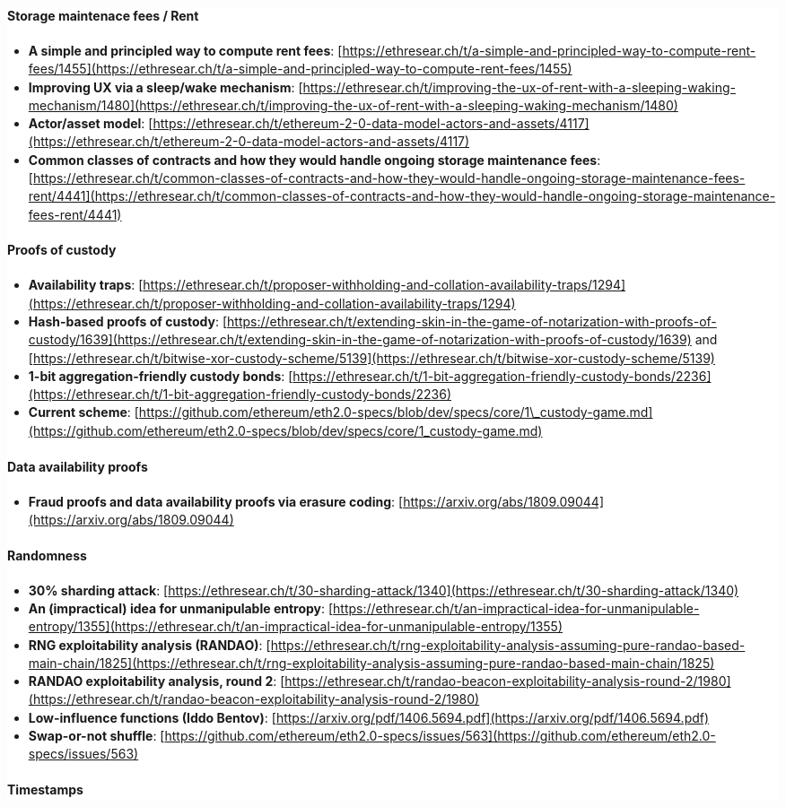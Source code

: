 
#### Storage maintenace fees / Rent <a id="Storage-maintenace-fees--Rent"></a>

* **A simple and principled way to compute rent fees**: [https://ethresear.ch/t/a-simple-and-principled-way-to-compute-rent-fees/1455](https://ethresear.ch/t/a-simple-and-principled-way-to-compute-rent-fees/1455)
* **Improving UX via a sleep/wake mechanism**: [https://ethresear.ch/t/improving-the-ux-of-rent-with-a-sleeping-waking-mechanism/1480](https://ethresear.ch/t/improving-the-ux-of-rent-with-a-sleeping-waking-mechanism/1480)
* **Actor/asset model**: [https://ethresear.ch/t/ethereum-2-0-data-model-actors-and-assets/4117](https://ethresear.ch/t/ethereum-2-0-data-model-actors-and-assets/4117)
* **Common classes of contracts and how they would handle ongoing storage maintenance fees**: [https://ethresear.ch/t/common-classes-of-contracts-and-how-they-would-handle-ongoing-storage-maintenance-fees-rent/4441](https://ethresear.ch/t/common-classes-of-contracts-and-how-they-would-handle-ongoing-storage-maintenance-fees-rent/4441)

#### Proofs of custody <a id="Proofs-of-custody"></a>

* **Availability traps**: [https://ethresear.ch/t/proposer-withholding-and-collation-availability-traps/1294](https://ethresear.ch/t/proposer-withholding-and-collation-availability-traps/1294)
* **Hash-based proofs of custody**: [https://ethresear.ch/t/extending-skin-in-the-game-of-notarization-with-proofs-of-custody/1639](https://ethresear.ch/t/extending-skin-in-the-game-of-notarization-with-proofs-of-custody/1639) and [https://ethresear.ch/t/bitwise-xor-custody-scheme/5139](https://ethresear.ch/t/bitwise-xor-custody-scheme/5139)
* **1-bit aggregation-friendly custody bonds**: [https://ethresear.ch/t/1-bit-aggregation-friendly-custody-bonds/2236](https://ethresear.ch/t/1-bit-aggregation-friendly-custody-bonds/2236)
* **Current scheme**: [https://github.com/ethereum/eth2.0-specs/blob/dev/specs/core/1\_custody-game.md](https://github.com/ethereum/eth2.0-specs/blob/dev/specs/core/1_custody-game.md)

#### Data availability proofs <a id="Data-availability-proofs"></a>

* **Fraud proofs and data availability proofs via erasure coding**: [https://arxiv.org/abs/1809.09044](https://arxiv.org/abs/1809.09044)

#### Randomness <a id="Randomness"></a>

* **30% sharding attack**: [https://ethresear.ch/t/30-sharding-attack/1340](https://ethresear.ch/t/30-sharding-attack/1340)
* **An \(impractical\) idea for unmanipulable entropy**: [https://ethresear.ch/t/an-impractical-idea-for-unmanipulable-entropy/1355](https://ethresear.ch/t/an-impractical-idea-for-unmanipulable-entropy/1355)
* **RNG exploitability analysis \(RANDAO\)**: [https://ethresear.ch/t/rng-exploitability-analysis-assuming-pure-randao-based-main-chain/1825](https://ethresear.ch/t/rng-exploitability-analysis-assuming-pure-randao-based-main-chain/1825)
* **RANDAO exploitability analysis, round 2**: [https://ethresear.ch/t/randao-beacon-exploitability-analysis-round-2/1980](https://ethresear.ch/t/randao-beacon-exploitability-analysis-round-2/1980)
* **Low-influence functions \(Iddo Bentov\)**: [https://arxiv.org/pdf/1406.5694.pdf](https://arxiv.org/pdf/1406.5694.pdf)
* **Swap-or-not shuffle**: [https://github.com/ethereum/eth2.0-specs/issues/563](https://github.com/ethereum/eth2.0-specs/issues/563)

#### Timestamps <a id="Timestamps"></a>
